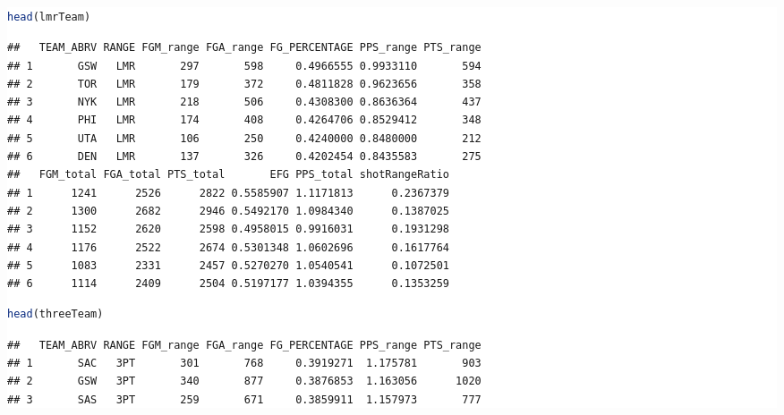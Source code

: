 ``` r
head(lmrTeam)
```

    ##   TEAM_ABRV RANGE FGM_range FGA_range FG_PERCENTAGE PPS_range PTS_range
    ## 1       GSW   LMR       297       598     0.4966555 0.9933110       594
    ## 2       TOR   LMR       179       372     0.4811828 0.9623656       358
    ## 3       NYK   LMR       218       506     0.4308300 0.8636364       437
    ## 4       PHI   LMR       174       408     0.4264706 0.8529412       348
    ## 5       UTA   LMR       106       250     0.4240000 0.8480000       212
    ## 6       DEN   LMR       137       326     0.4202454 0.8435583       275
    ##   FGM_total FGA_total PTS_total       EFG PPS_total shotRangeRatio
    ## 1      1241      2526      2822 0.5585907 1.1171813      0.2367379
    ## 2      1300      2682      2946 0.5492170 1.0984340      0.1387025
    ## 3      1152      2620      2598 0.4958015 0.9916031      0.1931298
    ## 4      1176      2522      2674 0.5301348 1.0602696      0.1617764
    ## 5      1083      2331      2457 0.5270270 1.0540541      0.1072501
    ## 6      1114      2409      2504 0.5197177 1.0394355      0.1353259

``` r
head(threeTeam)
```

    ##   TEAM_ABRV RANGE FGM_range FGA_range FG_PERCENTAGE PPS_range PTS_range
    ## 1       SAC   3PT       301       768     0.3919271  1.175781       903
    ## 2       GSW   3PT       340       877     0.3876853  1.163056      1020
    ## 3       SAS   3PT       259       671     0.3859911  1.157973       777